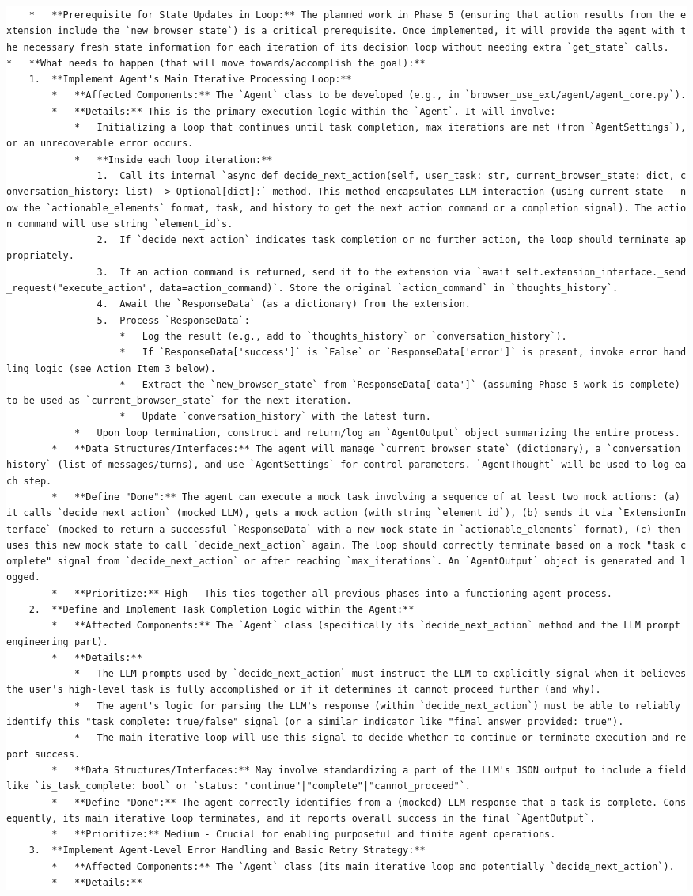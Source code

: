         *   **Prerequisite for State Updates in Loop:** The planned work in Phase 5 (ensuring that action results from the extension include the `new_browser_state`) is a critical prerequisite. Once implemented, it will provide the agent with the necessary fresh state information for each iteration of its decision loop without needing extra `get_state` calls.
    *   **What needs to happen (that will move towards/accomplish the goal):**
        1.  **Implement Agent's Main Iterative Processing Loop:**
            *   **Affected Components:** The `Agent` class to be developed (e.g., in `browser_use_ext/agent/agent_core.py`).
            *   **Details:** This is the primary execution logic within the `Agent`. It will involve:
                *   Initializing a loop that continues until task completion, max iterations are met (from `AgentSettings`), or an unrecoverable error occurs.
                *   **Inside each loop iteration:**
                    1.  Call its internal `async def decide_next_action(self, user_task: str, current_browser_state: dict, conversation_history: list) -> Optional[dict]:` method. This method encapsulates LLM interaction (using current state - now the `actionable_elements` format, task, and history to get the next action command or a completion signal). The action command will use string `element_id`s.
                    2.  If `decide_next_action` indicates task completion or no further action, the loop should terminate appropriately.
                    3.  If an action command is returned, send it to the extension via `await self.extension_interface._send_request("execute_action", data=action_command)`. Store the original `action_command` in `thoughts_history`.
                    4.  Await the `ResponseData` (as a dictionary) from the extension.
                    5.  Process `ResponseData`:
                        *   Log the result (e.g., add to `thoughts_history` or `conversation_history`).
                        *   If `ResponseData['success']` is `False` or `ResponseData['error']` is present, invoke error handling logic (see Action Item 3 below).
                        *   Extract the `new_browser_state` from `ResponseData['data']` (assuming Phase 5 work is complete) to be used as `current_browser_state` for the next iteration.
                        *   Update `conversation_history` with the latest turn.
                *   Upon loop termination, construct and return/log an `AgentOutput` object summarizing the entire process.
            *   **Data Structures/Interfaces:** The agent will manage `current_browser_state` (dictionary), a `conversation_history` (list of messages/turns), and use `AgentSettings` for control parameters. `AgentThought` will be used to log each step.
            *   **Define "Done":** The agent can execute a mock task involving a sequence of at least two mock actions: (a) it calls `decide_next_action` (mocked LLM), gets a mock action (with string `element_id`), (b) sends it via `ExtensionInterface` (mocked to return a successful `ResponseData` with a new mock state in `actionable_elements` format), (c) then uses this new mock state to call `decide_next_action` again. The loop should correctly terminate based on a mock "task complete" signal from `decide_next_action` or after reaching `max_iterations`. An `AgentOutput` object is generated and logged.
            *   **Prioritize:** High - This ties together all previous phases into a functioning agent process.
        2.  **Define and Implement Task Completion Logic within the Agent:**
            *   **Affected Components:** The `Agent` class (specifically its `decide_next_action` method and the LLM prompt engineering part).
            *   **Details:**
                *   The LLM prompts used by `decide_next_action` must instruct the LLM to explicitly signal when it believes the user's high-level task is fully accomplished or if it determines it cannot proceed further (and why).
                *   The agent's logic for parsing the LLM's response (within `decide_next_action`) must be able to reliably identify this "task_complete: true/false" signal (or a similar indicator like "final_answer_provided: true").
                *   The main iterative loop will use this signal to decide whether to continue or terminate execution and report success.
            *   **Data Structures/Interfaces:** May involve standardizing a part of the LLM's JSON output to include a field like `is_task_complete: bool` or `status: "continue"|"complete"|"cannot_proceed"`.
            *   **Define "Done":** The agent correctly identifies from a (mocked) LLM response that a task is complete. Consequently, its main iterative loop terminates, and it reports overall success in the final `AgentOutput`.
            *   **Prioritize:** Medium - Crucial for enabling purposeful and finite agent operations.
        3.  **Implement Agent-Level Error Handling and Basic Retry Strategy:**
            *   **Affected Components:** The `Agent` class (its main iterative loop and potentially `decide_next_action`).
            *   **Details:**